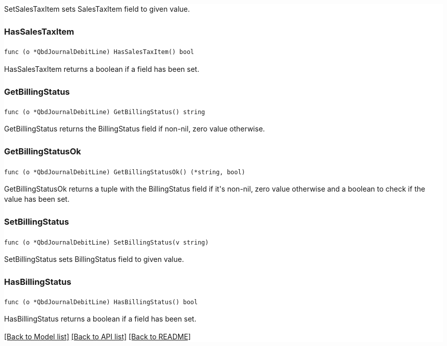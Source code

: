 SetSalesTaxItem sets SalesTaxItem field to given value.

### HasSalesTaxItem

`func (o *QbdJournalDebitLine) HasSalesTaxItem() bool`

HasSalesTaxItem returns a boolean if a field has been set.

### GetBillingStatus

`func (o *QbdJournalDebitLine) GetBillingStatus() string`

GetBillingStatus returns the BillingStatus field if non-nil, zero value otherwise.

### GetBillingStatusOk

`func (o *QbdJournalDebitLine) GetBillingStatusOk() (*string, bool)`

GetBillingStatusOk returns a tuple with the BillingStatus field if it's non-nil, zero value otherwise
and a boolean to check if the value has been set.

### SetBillingStatus

`func (o *QbdJournalDebitLine) SetBillingStatus(v string)`

SetBillingStatus sets BillingStatus field to given value.

### HasBillingStatus

`func (o *QbdJournalDebitLine) HasBillingStatus() bool`

HasBillingStatus returns a boolean if a field has been set.


[[Back to Model list]](../README.md#documentation-for-models) [[Back to API list]](../README.md#documentation-for-api-endpoints) [[Back to README]](../README.md)


